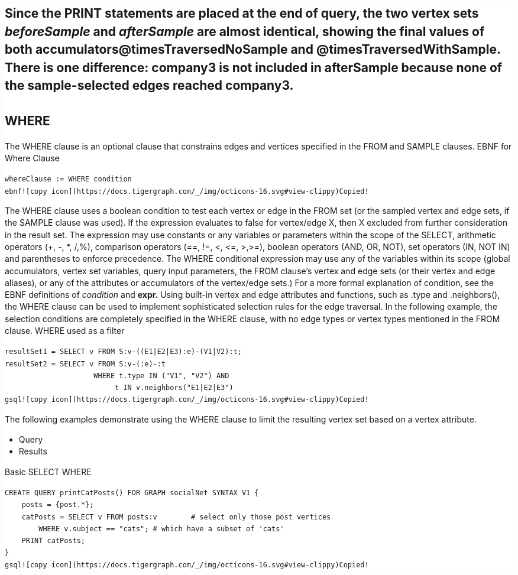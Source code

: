 Since the PRINT statements are placed at the end of query, the two vertex sets _beforeSample_ and _afterSample_ are almost identical, showing the final values of both accumulators@timesTraversedNoSample and @timesTraversedWithSample. There is one difference: company3 is not included in afterSample because none of the sample-selected edges reached company3.  
---  
## [](https://docs.tigergraph.com/gsql-ref/3.9/querying/select-statement/select-statement-v1#_where)WHERE
The WHERE clause is an optional clause that constrains edges and vertices specified in the FROM and SAMPLE clauses.
EBNF for Where Clause
```
whereClause := WHERE condition
ebnf![copy icon](https://docs.tigergraph.com/_/img/octicons-16.svg#view-clippy)Copied!

```

The WHERE clause uses a boolean condition to test each vertex or edge in the FROM set (or the sampled vertex and edge sets, if the SAMPLE clause was used).
If the expression evaluates to false for vertex/edge X, then X excluded from further consideration in the result set. The expression may use constants or any variables or parameters within the scope of the SELECT, arithmetic operators (+, -, *, /,%), comparison operators (==, !=, <, <=, >,>=), boolean operators (AND, OR, NOT), set operators (IN, NOT IN) and parentheses to enforce precedence. The WHERE conditional expression may use any of the variables within its scope (global accumulators, vertex set variables, query input parameters, the FROM clause’s vertex and edge sets (or their vertex and edge aliases), or any of the attributes or accumulators of the vertex/edge sets.) For a more formal explanation of condition, see the EBNF definitions of *condition* and **expr.**
Using built-in vertex and edge attributes and functions, such as .type and .neighbors(), the WHERE clause can be used to implement sophisticated selection rules for the edge traversal. In the following example, the selection conditions are completely specified in the WHERE clause, with no edge types or vertex types mentioned in the FROM clause.
WHERE used as a filter
```
resultSet1 = SELECT v FROM S:v-((E1|E2|E3):e)-(V1|V2):t;
resultSet2 = SELECT v FROM S:v-(:e)-:t
					 WHERE t.type IN ("V1", "V2") AND
						  t IN v.neighbors("E1|E2|E3")
gsql![copy icon](https://docs.tigergraph.com/_/img/octicons-16.svg#view-clippy)Copied!

```

The following examples demonstrate using the WHERE clause to limit the resulting vertex set based on a vertex attribute.
  * Query
  * Results


Basic SELECT WHERE
```
CREATE QUERY printCatPosts() FOR GRAPH socialNet SYNTAX V1 {
	posts = {post.*};
	catPosts = SELECT v FROM posts:v		# select only those post vertices
        WHERE v.subject == "cats"; # which have a subset of 'cats'
	PRINT catPosts;
}
gsql![copy icon](https://docs.tigergraph.com/_/img/octicons-16.svg#view-clippy)Copied!

```
